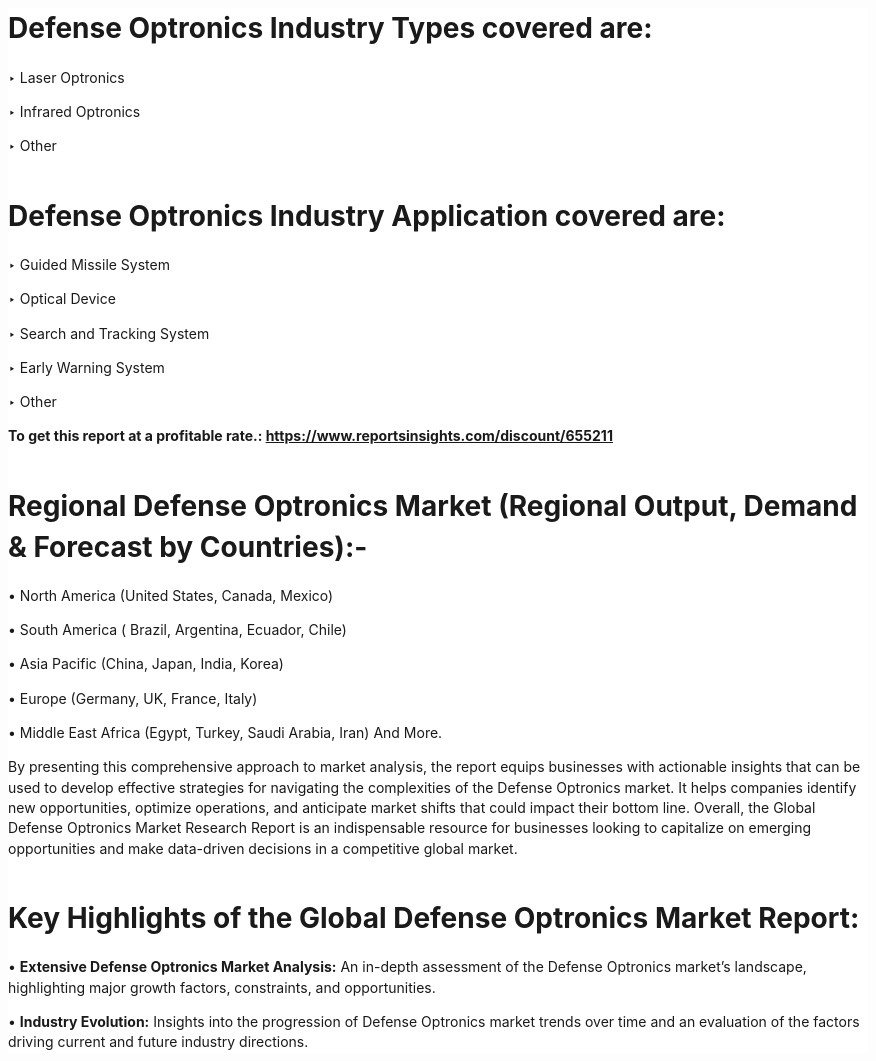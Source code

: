 # <strong>Defense Optronics Industry Types covered are:</strong>

‣ Laser Optronics

‣ Infrared Optronics

‣ Other

# <strong>Defense Optronics Industry Application covered are:</strong>

‣ Guided Missile System

‣ Optical Device

‣ Search and Tracking System

‣ Early Warning System

‣ Other

<strong>To get this report at a profitable rate.: <a href=https://www.reportsinsights.com/discount/655211>https://www.reportsinsights.com/discount/655211</a></strong></font>

# <strong>Regional Defense Optronics Market (Regional Output, Demand &amp; Forecast by Countries):-</strong>

• North America (United States, Canada, Mexico)

• South America ( Brazil, Argentina, Ecuador, Chile)

• Asia Pacific (China, Japan, India, Korea)

• Europe (Germany, UK, France, Italy)

• Middle East Africa (Egypt, Turkey, Saudi Arabia, Iran) And More.

By presenting this comprehensive approach to market analysis, the report equips businesses with actionable insights that can be used to develop effective strategies for navigating the complexities of the Defense Optronics market. It helps companies identify new opportunities, optimize operations, and anticipate market shifts that could impact their bottom line. Overall, the Global Defense Optronics Market Research Report is an indispensable resource for businesses looking to capitalize on emerging opportunities and make data-driven decisions in a competitive global market.

# <strong>Key Highlights of the Global Defense Optronics Market Report:</strong>

• <strong>Extensive Defense Optronics Market Analysis:</strong> An in-depth assessment of the Defense Optronics market’s landscape, highlighting major growth factors, constraints, and opportunities.

• <strong>Industry Evolution:</strong> Insights into the progression of Defense Optronics market trends over time and an evaluation of the factors driving current and future industry directions.
